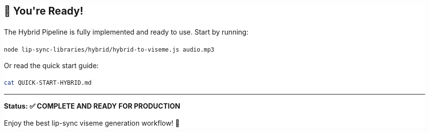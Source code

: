 ## 🚀 You're Ready!

The Hybrid Pipeline is fully implemented and ready to use. Start by running:

```bash
node lip-sync-libraries/hybrid/hybrid-to-viseme.js audio.mp3
```

Or read the quick start guide:

```bash
cat QUICK-START-HYBRID.md
```

---

**Status: ✅ COMPLETE AND READY FOR PRODUCTION**

Enjoy the best lip-sync viseme generation workflow! 🎉

